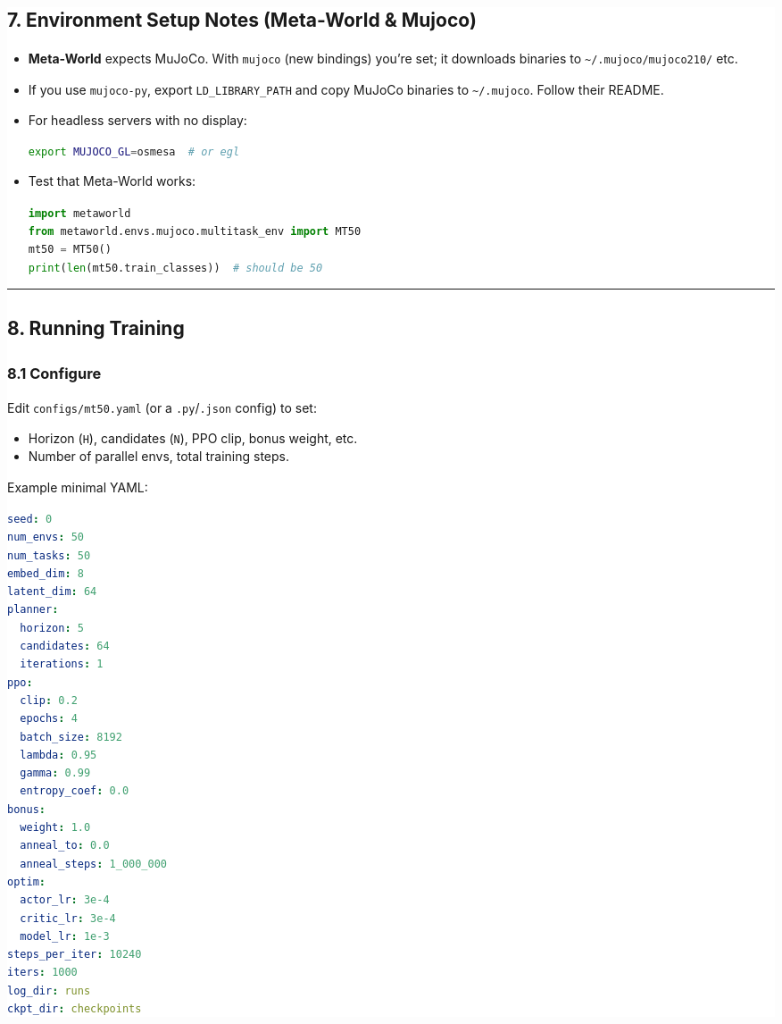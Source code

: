 
## 7. Environment Setup Notes (Meta-World & Mujoco)

* **Meta-World** expects MuJoCo. With `mujoco` (new bindings) you’re set; it downloads binaries to `~/.mujoco/mujoco210/` etc.
* If you use `mujoco-py`, export `LD_LIBRARY_PATH` and copy MuJoCo binaries to `~/.mujoco`. Follow their README.
* For headless servers with no display:

  ```bash
  export MUJOCO_GL=osmesa  # or egl
  ```
* Test that Meta-World works:

  ```python
  import metaworld
  from metaworld.envs.mujoco.multitask_env import MT50
  mt50 = MT50()
  print(len(mt50.train_classes))  # should be 50
  ```

---

## 8. Running Training

### 8.1 Configure

Edit `configs/mt50.yaml` (or a `.py`/`.json` config) to set:

* Horizon (`H`), candidates (`N`), PPO clip, bonus weight, etc.
* Number of parallel envs, total training steps.

Example minimal YAML:

```yaml
seed: 0
num_envs: 50
num_tasks: 50
embed_dim: 8
latent_dim: 64
planner:
  horizon: 5
  candidates: 64
  iterations: 1
ppo:
  clip: 0.2
  epochs: 4
  batch_size: 8192
  lambda: 0.95
  gamma: 0.99
  entropy_coef: 0.0
bonus:
  weight: 1.0
  anneal_to: 0.0
  anneal_steps: 1_000_000
optim:
  actor_lr: 3e-4
  critic_lr: 3e-4
  model_lr: 1e-3
steps_per_iter: 10240
iters: 1000
log_dir: runs
ckpt_dir: checkpoints
```
